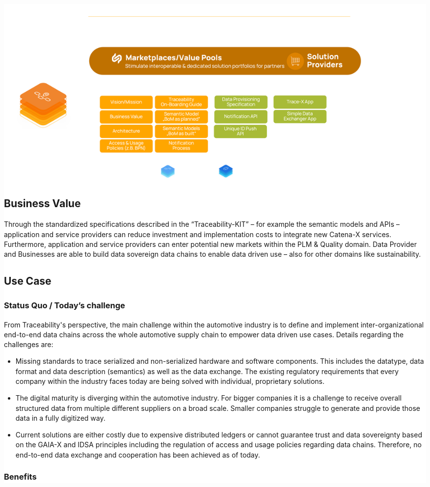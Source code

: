 ![Customer Journey](assets/traceability_customer-journey.png)


## Business Value

Through the standardized specifications described in the “Traceability-KIT” – for example the semantic models and APIs – application and service providers can reduce investment and implementation costs to integrate new Catena-X services. Furthermore, application and service providers can enter potential new markets within the PLM & Quality domain. Data Provider and Businesses are able to build data sovereign data chains to enable data driven use – also for other domains like sustainability.


## Use Case

### Status Quo / Today’s challenge

From Traceability's perspective, the main challenge within the automotive industry is to define and implement inter-organizational end-to-end data chains across the whole automotive supply chain to empower data driven use cases. Details regarding the challenges are:

- Missing standards to trace serialized and non-serialized hardware and software components. This includes the datatype, data format and data description (semantics) as well as the data exchange. The existing regulatory requirements that every company within the industry faces today are being solved with individual, proprietary solutions.

- The digital maturity is diverging within the automotive industry. For bigger companies it is a challenge to receive overall structured data from multiple different suppliers on a broad scale. Smaller companies struggle to generate and provide those data in a fully digitized way.

- Current solutions are either costly due to expensive distributed ledgers or cannot guarantee trust and data sovereignty based on the GAIA-X and IDSA principles including the regulation of access and usage policies regarding data chains. Therefore, no end-to-end data exchange and cooperation has been achieved as of today.

### Benefits
